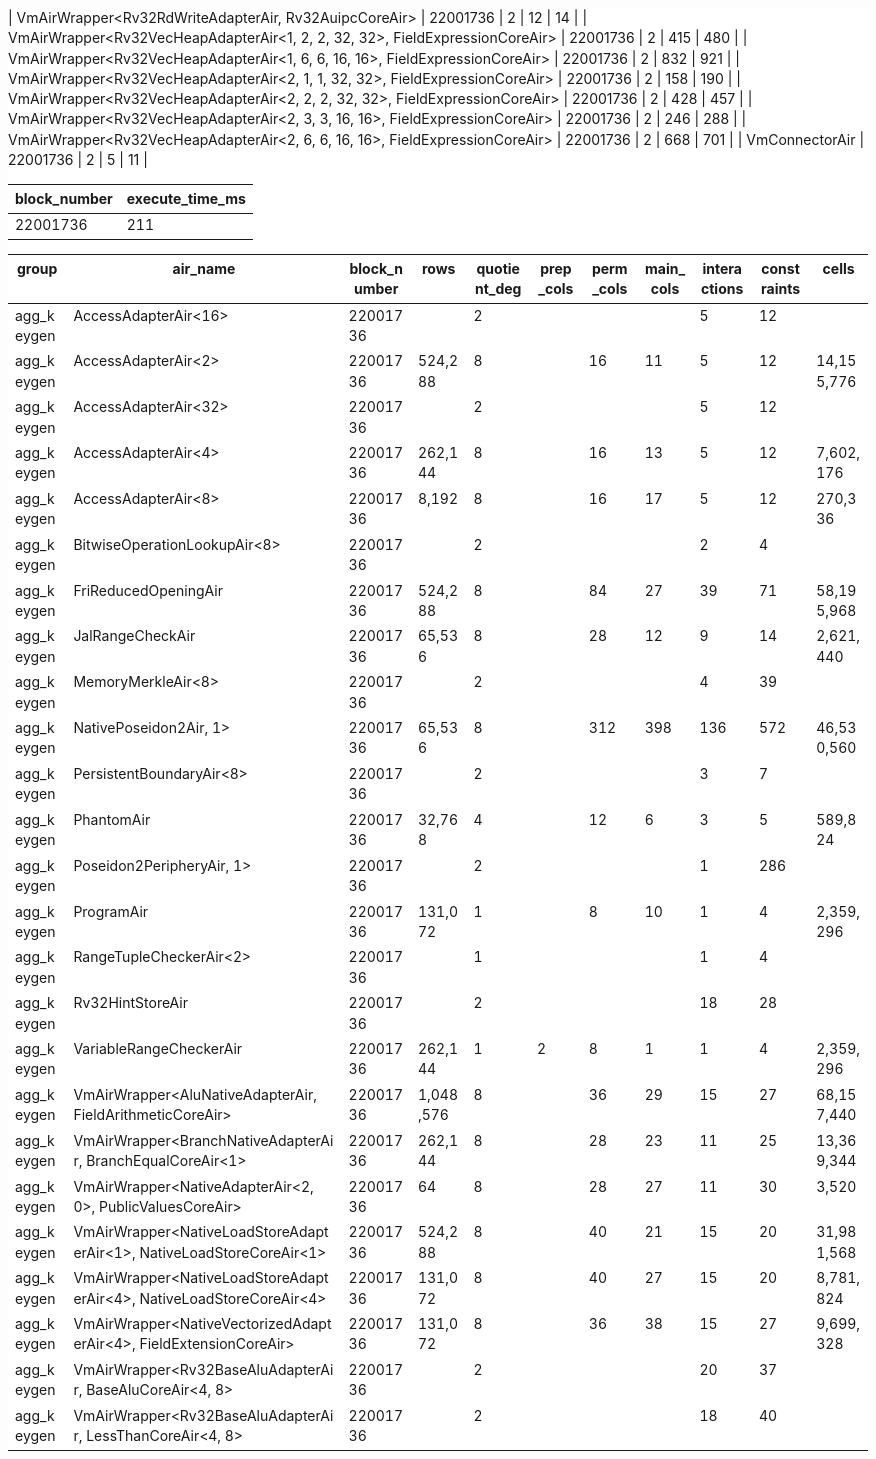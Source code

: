 | VmAirWrapper<Rv32RdWriteAdapterAir, Rv32AuipcCoreAir> | 22001736 | 2 | 12 | 14 | 
| VmAirWrapper<Rv32VecHeapAdapterAir<1, 2, 2, 32, 32>, FieldExpressionCoreAir> | 22001736 | 2 | 415 | 480 | 
| VmAirWrapper<Rv32VecHeapAdapterAir<1, 6, 6, 16, 16>, FieldExpressionCoreAir> | 22001736 | 2 | 832 | 921 | 
| VmAirWrapper<Rv32VecHeapAdapterAir<2, 1, 1, 32, 32>, FieldExpressionCoreAir> | 22001736 | 2 | 158 | 190 | 
| VmAirWrapper<Rv32VecHeapAdapterAir<2, 2, 2, 32, 32>, FieldExpressionCoreAir> | 22001736 | 2 | 428 | 457 | 
| VmAirWrapper<Rv32VecHeapAdapterAir<2, 3, 3, 16, 16>, FieldExpressionCoreAir> | 22001736 | 2 | 246 | 288 | 
| VmAirWrapper<Rv32VecHeapAdapterAir<2, 6, 6, 16, 16>, FieldExpressionCoreAir> | 22001736 | 2 | 668 | 701 | 
| VmConnectorAir | 22001736 | 2 | 5 | 11 | 

| block_number | execute_time_ms |
| --- | --- |
| 22001736 | 211 | 

| group | air_name | block_number | rows | quotient_deg | prep_cols | perm_cols | main_cols | interactions | constraints | cells |
| --- | --- | --- | --- | --- | --- | --- | --- | --- | --- | --- |
| agg_keygen | AccessAdapterAir<16> | 22001736 |  | 2 |  |  |  | 5 | 12 |  | 
| agg_keygen | AccessAdapterAir<2> | 22001736 | 524,288 | 8 |  | 16 | 11 | 5 | 12 | 14,155,776 | 
| agg_keygen | AccessAdapterAir<32> | 22001736 |  | 2 |  |  |  | 5 | 12 |  | 
| agg_keygen | AccessAdapterAir<4> | 22001736 | 262,144 | 8 |  | 16 | 13 | 5 | 12 | 7,602,176 | 
| agg_keygen | AccessAdapterAir<8> | 22001736 | 8,192 | 8 |  | 16 | 17 | 5 | 12 | 270,336 | 
| agg_keygen | BitwiseOperationLookupAir<8> | 22001736 |  | 2 |  |  |  | 2 | 4 |  | 
| agg_keygen | FriReducedOpeningAir | 22001736 | 524,288 | 8 |  | 84 | 27 | 39 | 71 | 58,195,968 | 
| agg_keygen | JalRangeCheckAir | 22001736 | 65,536 | 8 |  | 28 | 12 | 9 | 14 | 2,621,440 | 
| agg_keygen | MemoryMerkleAir<8> | 22001736 |  | 2 |  |  |  | 4 | 39 |  | 
| agg_keygen | NativePoseidon2Air<BabyBearParameters>, 1> | 22001736 | 65,536 | 8 |  | 312 | 398 | 136 | 572 | 46,530,560 | 
| agg_keygen | PersistentBoundaryAir<8> | 22001736 |  | 2 |  |  |  | 3 | 7 |  | 
| agg_keygen | PhantomAir | 22001736 | 32,768 | 4 |  | 12 | 6 | 3 | 5 | 589,824 | 
| agg_keygen | Poseidon2PeripheryAir<BabyBearParameters>, 1> | 22001736 |  | 2 |  |  |  | 1 | 286 |  | 
| agg_keygen | ProgramAir | 22001736 | 131,072 | 1 |  | 8 | 10 | 1 | 4 | 2,359,296 | 
| agg_keygen | RangeTupleCheckerAir<2> | 22001736 |  | 1 |  |  |  | 1 | 4 |  | 
| agg_keygen | Rv32HintStoreAir | 22001736 |  | 2 |  |  |  | 18 | 28 |  | 
| agg_keygen | VariableRangeCheckerAir | 22001736 | 262,144 | 1 | 2 | 8 | 1 | 1 | 4 | 2,359,296 | 
| agg_keygen | VmAirWrapper<AluNativeAdapterAir, FieldArithmeticCoreAir> | 22001736 | 1,048,576 | 8 |  | 36 | 29 | 15 | 27 | 68,157,440 | 
| agg_keygen | VmAirWrapper<BranchNativeAdapterAir, BranchEqualCoreAir<1> | 22001736 | 262,144 | 8 |  | 28 | 23 | 11 | 25 | 13,369,344 | 
| agg_keygen | VmAirWrapper<NativeAdapterAir<2, 0>, PublicValuesCoreAir> | 22001736 | 64 | 8 |  | 28 | 27 | 11 | 30 | 3,520 | 
| agg_keygen | VmAirWrapper<NativeLoadStoreAdapterAir<1>, NativeLoadStoreCoreAir<1> | 22001736 | 524,288 | 8 |  | 40 | 21 | 15 | 20 | 31,981,568 | 
| agg_keygen | VmAirWrapper<NativeLoadStoreAdapterAir<4>, NativeLoadStoreCoreAir<4> | 22001736 | 131,072 | 8 |  | 40 | 27 | 15 | 20 | 8,781,824 | 
| agg_keygen | VmAirWrapper<NativeVectorizedAdapterAir<4>, FieldExtensionCoreAir> | 22001736 | 131,072 | 8 |  | 36 | 38 | 15 | 27 | 9,699,328 | 
| agg_keygen | VmAirWrapper<Rv32BaseAluAdapterAir, BaseAluCoreAir<4, 8> | 22001736 |  | 2 |  |  |  | 20 | 37 |  | 
| agg_keygen | VmAirWrapper<Rv32BaseAluAdapterAir, LessThanCoreAir<4, 8> | 22001736 |  | 2 |  |  |  | 18 | 40 |  | 